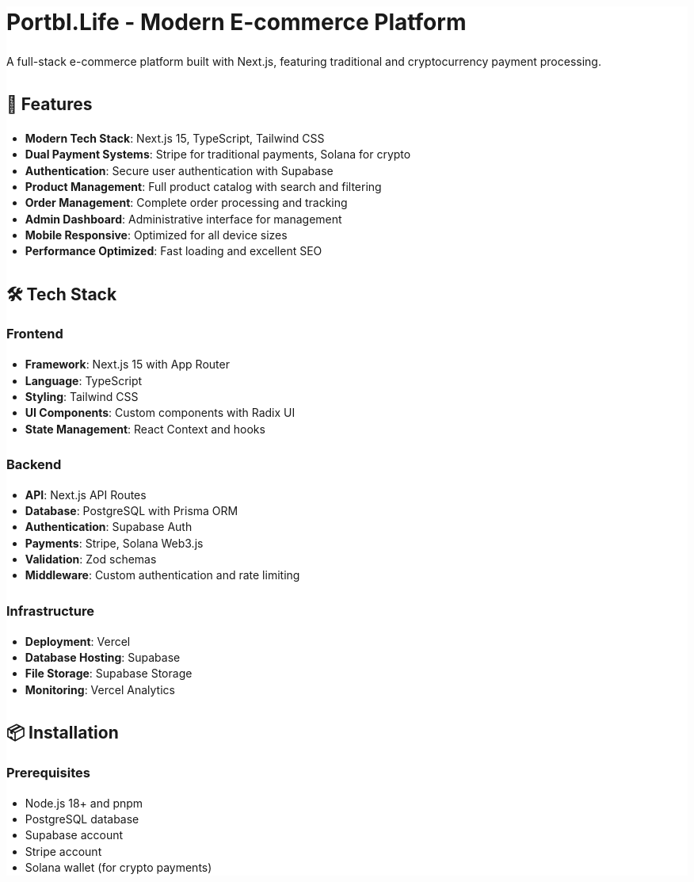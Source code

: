 # Portbl.Life - Modern E-commerce Platform

A full-stack e-commerce platform built with Next.js, featuring traditional and cryptocurrency payment processing.

## 🚀 Features

- **Modern Tech Stack**: Next.js 15, TypeScript, Tailwind CSS
- **Dual Payment Systems**: Stripe for traditional payments, Solana for crypto
- **Authentication**: Secure user authentication with Supabase
- **Product Management**: Full product catalog with search and filtering
- **Order Management**: Complete order processing and tracking
- **Admin Dashboard**: Administrative interface for management
- **Mobile Responsive**: Optimized for all device sizes
- **Performance Optimized**: Fast loading and excellent SEO

## 🛠️ Tech Stack

### Frontend
- **Framework**: Next.js 15 with App Router
- **Language**: TypeScript
- **Styling**: Tailwind CSS
- **UI Components**: Custom components with Radix UI
- **State Management**: React Context and hooks

### Backend
- **API**: Next.js API Routes
- **Database**: PostgreSQL with Prisma ORM
- **Authentication**: Supabase Auth
- **Payments**: Stripe, Solana Web3.js
- **Validation**: Zod schemas
- **Middleware**: Custom authentication and rate limiting

### Infrastructure
- **Deployment**: Vercel
- **Database Hosting**: Supabase
- **File Storage**: Supabase Storage
- **Monitoring**: Vercel Analytics

## 📦 Installation

### Prerequisites
- Node.js 18+ and pnpm
- PostgreSQL database
- Supabase account
- Stripe account
- Solana wallet (for crypto payments)
